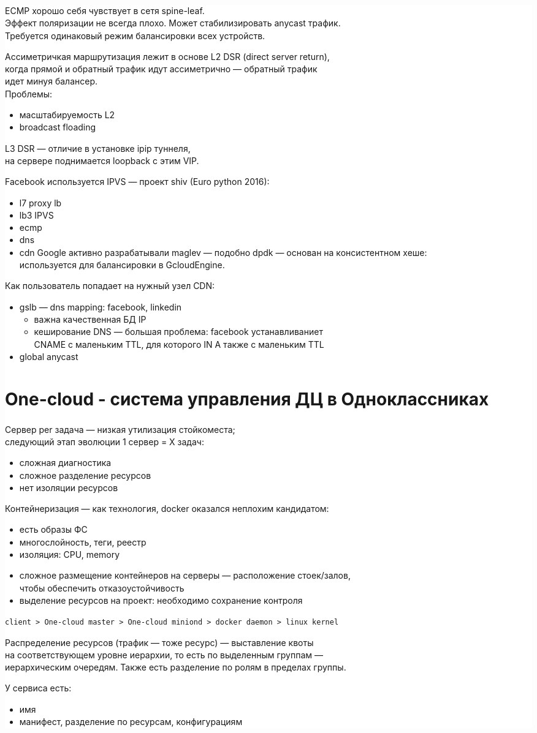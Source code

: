 ECMP хорошо себя чувствует в сетя spine-leaf.<br />
Эффект поляризации не всегда плохо. Может стабилизировать anycast трафик.<br />
Требуется одинаковый режим балансировки всех устройств.<br />

Ассиметричкая маршрутизация лежит в основе L2 DSR (direct server return),<br />
когда прямой и обратный трафик идут ассиметрично — обратный трафик<br />
идет минуя балансер.<br />
Проблемы:
- масштабируемость L2
- broadcast floading

L3 DSR — отличие в установке ipip туннеля,<br />
на сервере поднимается loopback с этим VIP.<br />

Facebook используется IPVS — проект shiv (Euro python 2016):
- l7 proxy lb
- lb3 IPVS
- ecmp
- dns
- cdn
Google активно разрабатывали maglev — подобно dpdk — основан на консистентном хеше:<br />
  используется для балансировки в GcloudEngine.<br />

Как пользователь попадает на нужный узел CDN:
- gslb — dns mapping: facebook, linkedin
  - важна качественная БД IP
  - кеширование DNS — большая проблема: facebook устанавливаниет<br />
    CNAME с маленьким TTL, для которого IN A также с маленьким TTL
- global anycast


# One-cloud - система управления ДЦ в Одноклассниках
Сервер per задача — низкая утилизация стойкоместа;<br />
следующий этап эволюции 1 сервер = X задач:
- сложная диагностика
- сложное разделение ресурсов
- нет изоляции ресурсов

Контейнеризация — как технология, docker оказался неплохим кандидатом:
+ есть образы ФС
+ многослойность, теги, реестр
+ изоляция: CPU, memory
- сложное размещение контейнеров на серверы — расположение стоек/залов,<br />
  чтобы обеспечить отказоустойчивость
- выделение ресурсов на проект: необходимо сохранение контроля

`client > One-cloud master > One-cloud miniond > docker daemon > linux kernel`

Распределение ресурсов (трафик — тоже ресурс) — выставление квоты<br />
на соответствующем уровне иерархии, то есть по выделенным группам —<br />
иерархическим очередям. Также есть разделение по ролям в пределах группы.<br />

У сервиса есть:
- имя
- манифест, разделение по ресурсам, конфигурациям
